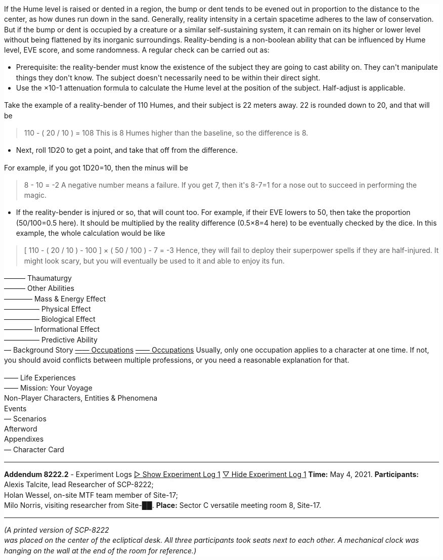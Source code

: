 If the Hume level is raised or dented in a region, the bump or dent tends to be evened out in proportion to the distance to the center, as how dunes run down in the sand. Generally, reality intensity in a certain spacetime adheres to the law of conservation. But if the bump or dent is occupied by a creature or a similar self-sustaining system, it can remain on its higher or lower level without being flattened by its inorganic surroundings.
Reality-bending is a non-boolean ability that can be influenced by Hume level, EVE score, and some randomness. A regular check can be carried out as:
  * Prerequisite: the reality-bender must know the existence of the subject they are going to cast ability on. They can't manipulate things they don't know. The subject doesn't necessarily need to be within their direct sight.
  * Use the ×10-1 attenuation formula to calculate the Hume level at the position of the subject. Half-adjust is applicable.

Take the example of a reality-bender of 110 Humes, and their subject is 22 meters away. 22 is rounded down to 20, and that will be
> 110 - ( 20 / 10 ) = 108
This is 8 Humes higher than the baseline, so the difference is 8.
  * Next, roll 1D20 to get a point, and take that off from the difference.

For example, if you got 1D20=10, then the minus will be
> 8 - 10 = -2
A negative number means a failure. If you get 7, then it's 8-7=1 for a nose out to succeed in performing the magic.
  * If the reality-bender is injured or so, that will count too. For example, if their EVE lowers to 50, then take the proportion (50/100=0.5 here). It should be multiplied by the reality difference (0.5×8=4 here) to be eventually checked by the dice. In this example, the whole calculation would be like

> [ 110 - ( 20 / 10 ) - 100 ] × ( 50 / 100 ) - 7 = -3
Hence, they will fail to deploy their superpower spells if they are half-injured.
It might look scary, but you will eventually be used to it and able to enjoy its fun.
  
——— Thaumaturgy  
——— Other Abilities  
———— Mass & Energy Effect  
————— Physical Effect  
————— Biological Effect  
———— Informational Effect  
————— Predictive Ability  
— Background Story 
[—— Occupations](javascript:;)
[—— Occupations](javascript:;)
Usually, only one occupation applies to a character at one time. If not, you should avoid conflicts between multiple professions, or you need a reasonable explanation for that.
  
—— Life Experiences  
—— Mission: Your Voyage  
Non-Player Characters, Entities & Phenomena  
Events  
— Scenarios  
Afterword  
Appendixes  
— Character Card
* * *
**Addendum 8222.2** \- Experiment Logs
[▷ Show Experiment Log 1](javascript:;)
[▽ Hide Experiment Log 1](javascript:;)
**Time:** May 4, 2021.
**Participants:** Alexis Talcite, lead Researcher of SCP-8222;  
Holan Wessel, on-site MTF team member of Site-17;  
Milo Norris, visiting researcher from Site-██.
**Place:** Sector C versatile meeting room 8, Site-17.
* * *
_(A printed version of SCP-8222  
was placed on the center of the ecliptical desk. All three participants took seats next to each other. A mechanical clock was hanging on the wall at the end of the room for reference.)_